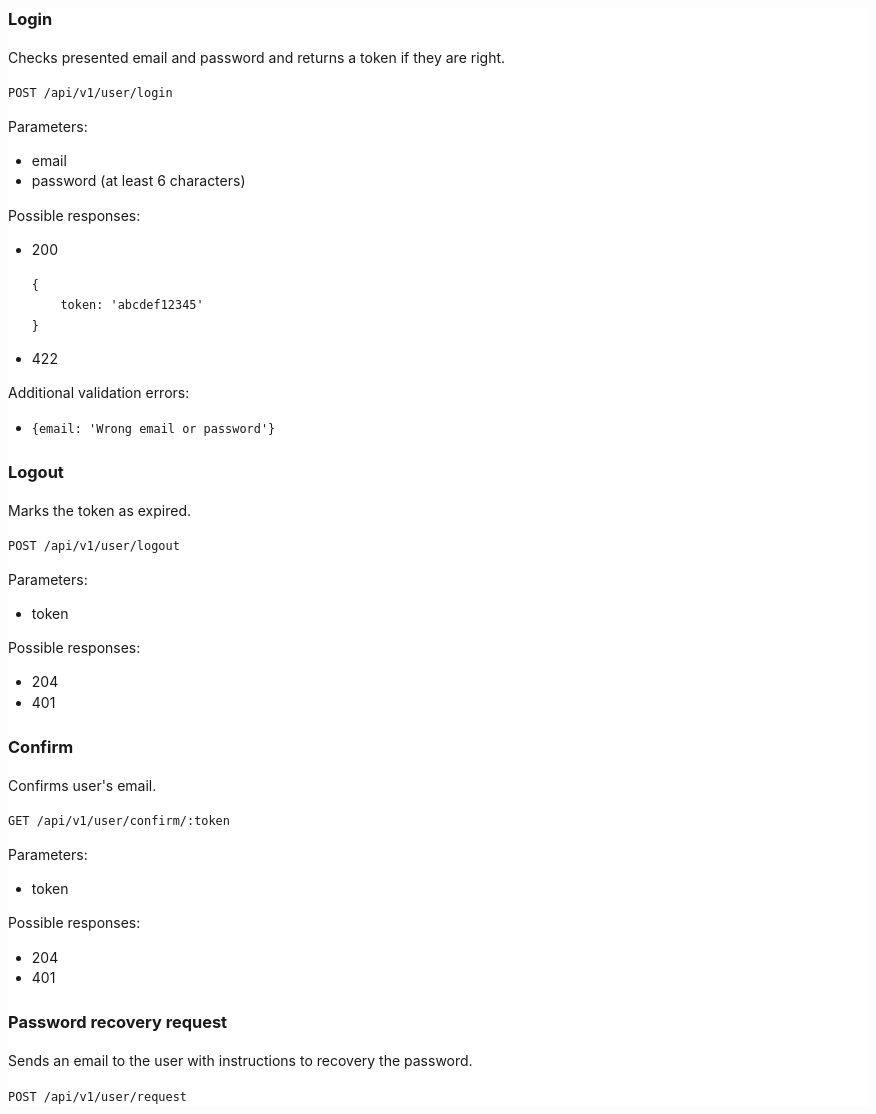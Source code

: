 ### Login

Checks presented email and password and returns a token if they are right.

`` POST /api/v1/user/login ``

Parameters:

 - email
 - password (at least 6 characters)

Possible responses:

 - 200
    ```
    {
        token: 'abcdef12345'
    }
    ```
 - 422

Additional validation errors:

  - `` {email: 'Wrong email or password'} ``

### Logout

Marks the token as expired.

`` POST /api/v1/user/logout ``

Parameters:

 - token

Possible responses:

 - 204
 - 401

### Confirm

Confirms user's email.

`` GET /api/v1/user/confirm/:token ``

Parameters:

 - token

Possible responses:

 - 204
 - 401

### Password recovery request

Sends an email to the user with instructions to recovery the password.

`` POST /api/v1/user/request ``
